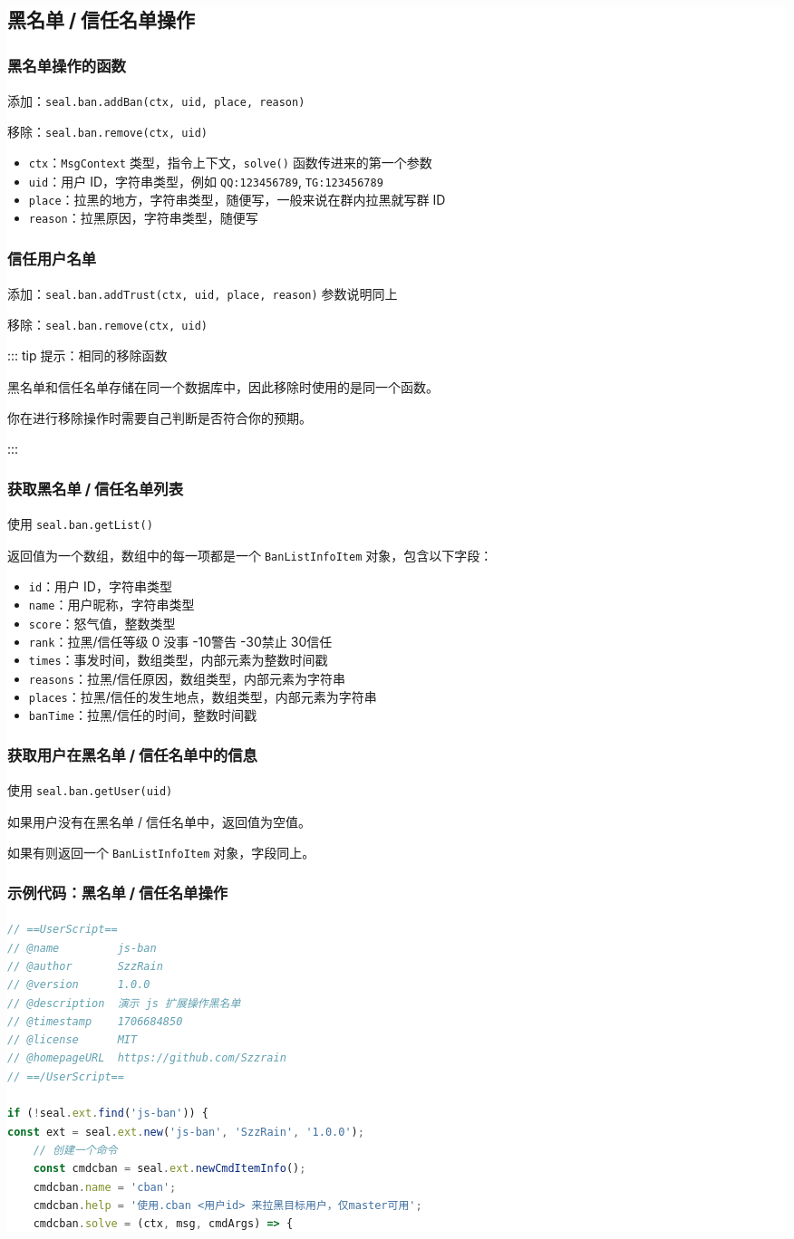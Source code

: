 ## 黑名单 / 信任名单操作 <Badge type="tip" text="v1.4.4" />

### 黑名单操作的函数

添加：`seal.ban.addBan(ctx, uid, place, reason)`

移除：`seal.ban.remove(ctx, uid)`
- `ctx`：`MsgContext` 类型，指令上下文，`solve()` 函数传进来的第一个参数
- `uid`：用户 ID，字符串类型，例如 `QQ:123456789`, `TG:123456789`
- `place`：拉黑的地方，字符串类型，随便写，一般来说在群内拉黑就写群 ID
- `reason`：拉黑原因，字符串类型，随便写

### 信任用户名单

添加：`seal.ban.addTrust(ctx, uid, place, reason)` 参数说明同上

移除：`seal.ban.remove(ctx, uid)`

::: tip 提示：相同的移除函数

黑名单和信任名单存储在同一个数据库中，因此移除时使用的是同一个函数。

你在进行移除操作时需要自己判断是否符合你的预期。

:::

### 获取黑名单 / 信任名单列表

使用 `seal.ban.getList()`

返回值为一个数组，数组中的每一项都是一个 `BanListInfoItem` 对象，包含以下字段：
- `id`：用户 ID，字符串类型
- `name`：用户昵称，字符串类型
- `score`：怒气值，整数类型
- `rank`：拉黑/信任等级 0 没事 -10警告 -30禁止 30信任
- `times`：事发时间，数组类型，内部元素为整数时间戳
- `reasons`：拉黑/信任原因，数组类型，内部元素为字符串
- `places`：拉黑/信任的发生地点，数组类型，内部元素为字符串
- `banTime`：拉黑/信任的时间，整数时间戳

### 获取用户在黑名单 / 信任名单中的信息
使用 `seal.ban.getUser(uid)`

如果用户没有在黑名单 / 信任名单中，返回值为空值。

如果有则返回一个 `BanListInfoItem` 对象，字段同上。

### 示例代码：黑名单 / 信任名单操作

```javascript
// ==UserScript==
// @name         js-ban
// @author       SzzRain
// @version      1.0.0
// @description  演示 js 扩展操作黑名单
// @timestamp    1706684850
// @license      MIT
// @homepageURL  https://github.com/Szzrain
// ==/UserScript==

if (!seal.ext.find('js-ban')) {
const ext = seal.ext.new('js-ban', 'SzzRain', '1.0.0');
    // 创建一个命令
    const cmdcban = seal.ext.newCmdItemInfo();
    cmdcban.name = 'cban';
    cmdcban.help = '使用.cban <用户id> 来拉黑目标用户，仅master可用';
    cmdcban.solve = (ctx, msg, cmdArgs) => {
```